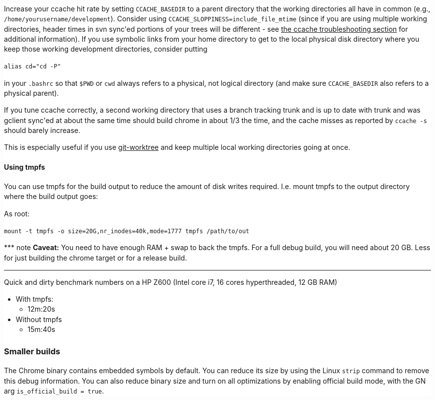 Increase your ccache hit rate by setting `CCACHE_BASEDIR` to a parent directory
that the working directories all have in common (e.g.,
`/home/yourusername/development`). Consider using
`CCACHE_SLOPPINESS=include_file_mtime` (since if you are using multiple working
directories, header times in svn sync'ed portions of your trees will be
different - see
[the ccache troubleshooting section](https://ccache.dev/manual/latest.html#_troubleshooting)
for additional information). If you use symbolic links from your home directory
to get to the local physical disk directory where you keep those working
development directories, consider putting

```
alias cd="cd -P"
```

in your `.bashrc` so that `$PWD` or `cwd` always refers to a physical, not
logical directory (and make sure `CCACHE_BASEDIR` also refers to a physical
parent).

If you tune ccache correctly, a second working directory that uses a branch
tracking trunk and is up to date with trunk and was gclient sync'ed at about the
same time should build chrome in about 1/3 the time, and the cache misses as
reported by `ccache -s` should barely increase.

This is especially useful if you use
[git-worktree](http://git-scm.com/docs/git-worktree) and keep multiple local
working directories going at once.

#### Using tmpfs

You can use tmpfs for the build output to reduce the amount of disk writes
required. I.e. mount tmpfs to the output directory where the build output goes:

As root:
```
mount -t tmpfs -o size=20G,nr_inodes=40k,mode=1777 tmpfs /path/to/out
```

*** note
**Caveat:** You need to have enough RAM + swap to back the tmpfs. For a full
debug build, you will need about 20 GB. Less for just building the chrome target
or for a release build.
***

Quick and dirty benchmark numbers on a HP Z600 (Intel core i7, 16 cores
hyperthreaded, 12 GB RAM)

* With tmpfs:
  * 12m:20s
* Without tmpfs
  * 15m:40s

### Smaller builds

The Chrome binary contains embedded symbols by default. You can reduce its size
by using the Linux `strip` command to remove this debug information. You can
also reduce binary size and turn on all optimizations by enabling official build
mode, with the GN arg `is_official_build = true`.
